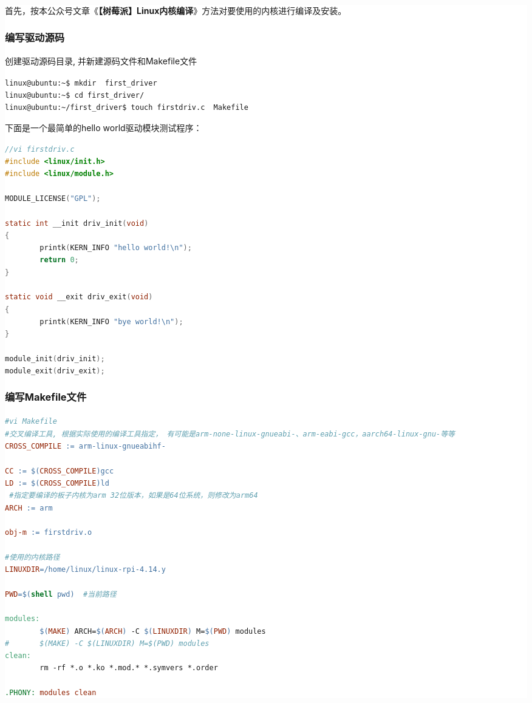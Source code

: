 首先，按本公众号文章《**【树莓派】Linux内核编译**》方法对要使用的内核进行编译及安装。

### 编写驱动源码

创建驱动源码目录, 并新建源码文件和Makefile文件

```
linux@ubuntu:~$ mkdir  first_driver
linux@ubuntu:~$ cd first_driver/
linux@ubuntu:~/first_driver$ touch firstdriv.c  Makefile
```

下面是一个最简单的hello world驱动模块测试程序：

```c
//vi firstdriv.c 
#include <linux/init.h>
#include <linux/module.h>

MODULE_LICENSE("GPL");

static int __init driv_init(void)
{
        printk(KERN_INFO "hello world!\n");
        return 0;
}

static void __exit driv_exit(void)
{
        printk(KERN_INFO "bye world!\n");
}

module_init(driv_init);
module_exit(driv_exit);
```

### 编写Makefile文件

```makefile
#vi Makefile
#交叉编译工具, 根据实际使用的编译工具指定， 有可能是arm-none-linux-gnueabi-、arm-eabi-gcc，aarch64-linux-gnu-等等
CROSS_COMPILE := arm-linux-gnueabihf-

CC := $(CROSS_COMPILE)gcc
LD := $(CROSS_COMPILE)ld
 #指定要编译的板子内核为arm 32位版本，如果是64位系统，则修改为arm64
ARCH := arm

obj-m := firstdriv.o

#使用的内核路径
LINUXDIR=/home/linux/linux-rpi-4.14.y

PWD=$(shell pwd)  #当前路径

modules:        
        $(MAKE) ARCH=$(ARCH) -C $(LINUXDIR) M=$(PWD) modules 
#       $(MAKE) -C $(LINUXDIR) M=$(PWD) modules
clean:
        rm -rf *.o *.ko *.mod.* *.symvers *.order

.PHONY: modules clean
```
